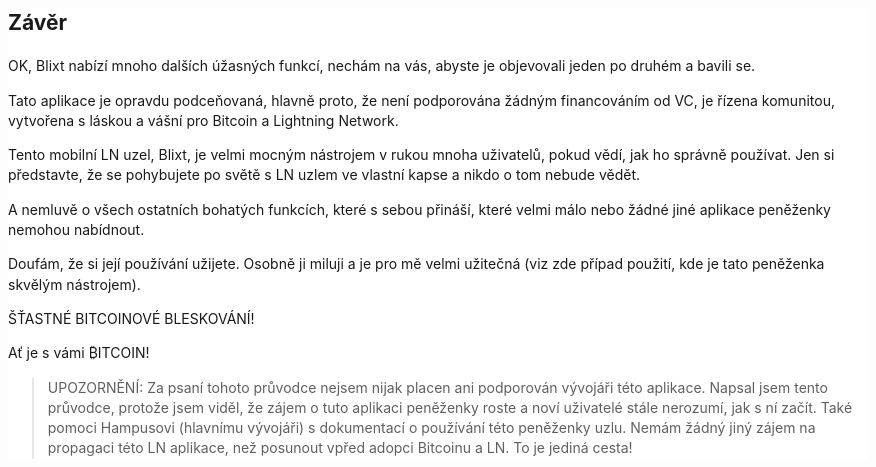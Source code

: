 ## Závěr

OK, Blixt nabízí mnoho dalších úžasných funkcí, nechám na vás, abyste je objevovali jeden po druhém a bavili se.

Tato aplikace je opravdu podceňovaná, hlavně proto, že není podporována žádným financováním od VC, je řízena komunitou, vytvořena s láskou a vášní pro Bitcoin a Lightning Network.

Tento mobilní LN uzel, Blixt, je velmi mocným nástrojem v rukou mnoha uživatelů, pokud vědí, jak ho správně používat. Jen si představte, že se pohybujete po světě s LN uzlem ve vlastní kapse a nikdo o tom nebude vědět.

A nemluvě o všech ostatních bohatých funkcích, které s sebou přináší, které velmi málo nebo žádné jiné aplikace peněženky nemohou nabídnout.

Doufám, že si její používání užijete. Osobně ji miluji a je pro mě velmi užitečná (viz zde případ použití, kde je tato peněženka skvělým nástrojem).

ŠŤASTNÉ BITCOINOVÉ BLESKOVÁNÍ!

Ať je s vámi ₿ITCOIN!

> UPOZORNĚNÍ: Za psaní tohoto průvodce nejsem nijak placen ani podporován vývojáři této aplikace. Napsal jsem tento průvodce, protože jsem viděl, že zájem o tuto aplikaci peněženky roste a noví uživatelé stále nerozumí, jak s ní začít. Také pomoci Hampusovi (hlavnímu vývojáři) s dokumentací o používání této peněženky uzlu. Nemám žádný jiný zájem na propagaci této LN aplikace, než posunout vpřed adopci Bitcoinu a LN. To je jediná cesta!